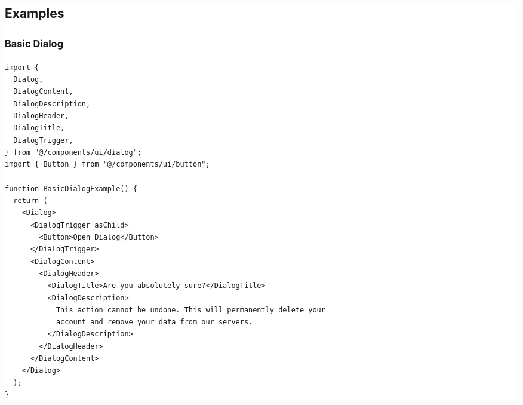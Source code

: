 ## Examples

### Basic Dialog

```tsx
import {
  Dialog,
  DialogContent,
  DialogDescription,
  DialogHeader,
  DialogTitle,
  DialogTrigger,
} from "@/components/ui/dialog";
import { Button } from "@/components/ui/button";

function BasicDialogExample() {
  return (
    <Dialog>
      <DialogTrigger asChild>
        <Button>Open Dialog</Button>
      </DialogTrigger>
      <DialogContent>
        <DialogHeader>
          <DialogTitle>Are you absolutely sure?</DialogTitle>
          <DialogDescription>
            This action cannot be undone. This will permanently delete your
            account and remove your data from our servers.
          </DialogDescription>
        </DialogHeader>
      </DialogContent>
    </Dialog>
  );
}
```